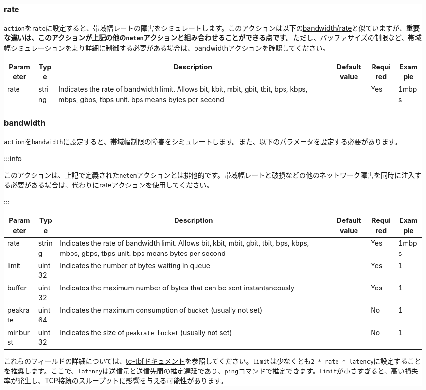 ### rate

`action`を`rate`に設定すると、帯域幅レートの障害をシミュレートします。このアクションは以下の[bandwidth/rate](#bandwidth)と似ていますが、**重要な違いは、このアクションが上記の他の`netem`アクションと組み合わせることができる点です**。ただし、バッファサイズの制限など、帯域幅シミュレーションをより詳細に制御する必要がある場合は、[bandwidth](#bandwidth)アクションを確認してください。

| Parameter | Type | Description | Default value | Required | Example |
| --- | --- | --- | --- | --- | --- |
| rate | string | Indicates the rate of bandwidth limit. Allows bit, kbit, mbit, gbit, tbit, bps, kbps, mbps, gbps, tbps unit. bps means bytes per second |  | Yes | 1mbps |

### bandwidth

`action`を`bandwidth`に設定すると、帯域幅制限の障害をシミュレートします。また、以下のパラメータを設定する必要があります。

:::info

このアクションは、上記で定義された`netem`アクションとは排他的です。帯域幅レートと破損などの他のネットワーク障害を同時に注入する必要がある場合は、代わりに[rate](#rate)アクションを使用してください。

:::

| Parameter | Type | Description | Default value | Required | Example |
| --- | --- | --- | --- | --- | --- |
| rate | string | Indicates the rate of bandwidth limit. Allows bit, kbit, mbit, gbit, tbit, bps, kbps, mbps, gbps, tbps unit. bps means bytes per second |  | Yes | 1mbps |
| limit | uint32 | Indicates the number of bytes waiting in queue |  | Yes | 1 |
| buffer | uint32 | Indicates the maximum number of bytes that can be sent instantaneously |  | Yes | 1 |
| peakrate | uint64 | Indicates the maximum consumption of `bucket` (usually not set) |  | No | 1 |
| minburst | uint32 | Indicates the size of `peakrate bucket` (usually not set) |  | No | 1 |

これらのフィールドの詳細については、[tc-tbfドキュメント](https://man7.org/linux/man-pages/man8/tc-tbf.8.html)を参照してください。`limit`は少なくとも`2 * rate * latency`に設定することを推奨します。ここで、`latency`は送信元と送信先間の推定遅延であり、`ping`コマンドで推定できます。`limit`が小さすぎると、高い損失率が発生し、TCP接続のスループットに影響を与える可能性があります。